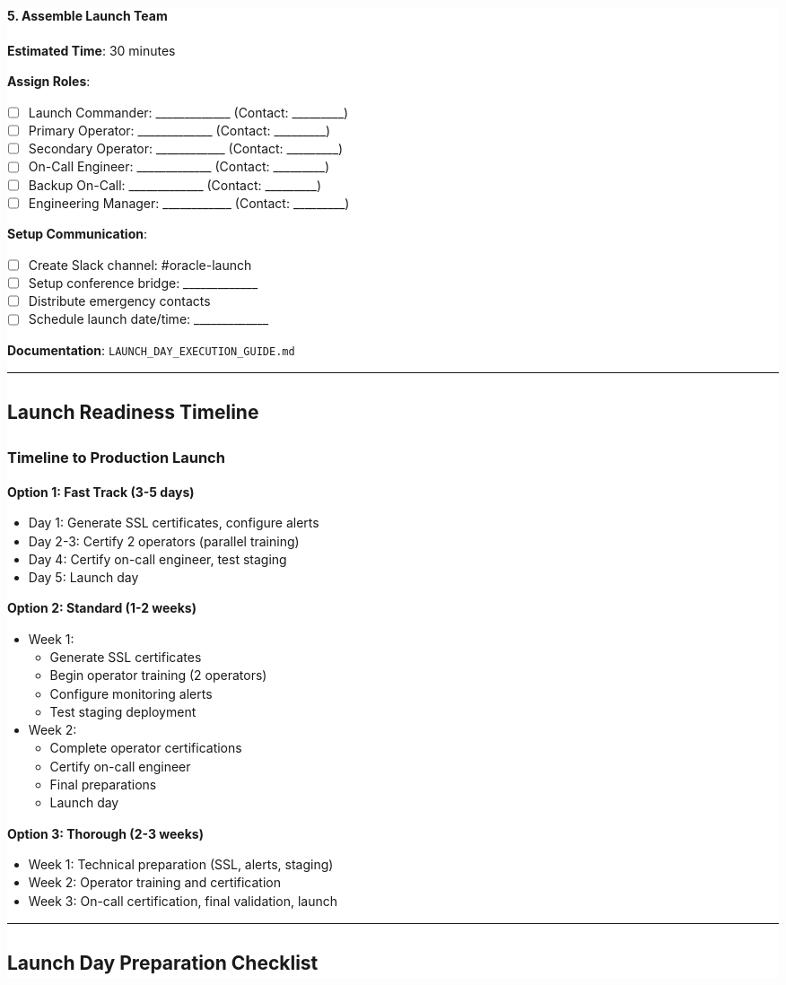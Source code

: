 
#### 5. Assemble Launch Team
**Estimated Time**: 30 minutes

**Assign Roles**:
- [ ] Launch Commander: _____________ (Contact: _________)
- [ ] Primary Operator: _____________ (Contact: _________)
- [ ] Secondary Operator: ____________ (Contact: _________)
- [ ] On-Call Engineer: _____________ (Contact: _________)
- [ ] Backup On-Call: _____________ (Contact: _________)
- [ ] Engineering Manager: ____________ (Contact: _________)

**Setup Communication**:
- [ ] Create Slack channel: #oracle-launch
- [ ] Setup conference bridge: _____________
- [ ] Distribute emergency contacts
- [ ] Schedule launch date/time: _____________

**Documentation**: `LAUNCH_DAY_EXECUTION_GUIDE.md`

---

## Launch Readiness Timeline

### Timeline to Production Launch

**Option 1: Fast Track (3-5 days)**
- Day 1: Generate SSL certificates, configure alerts
- Day 2-3: Certify 2 operators (parallel training)
- Day 4: Certify on-call engineer, test staging
- Day 5: Launch day

**Option 2: Standard (1-2 weeks)**
- Week 1:
  - Generate SSL certificates
  - Begin operator training (2 operators)
  - Configure monitoring alerts
  - Test staging deployment
- Week 2:
  - Complete operator certifications
  - Certify on-call engineer
  - Final preparations
  - Launch day

**Option 3: Thorough (2-3 weeks)**
- Week 1: Technical preparation (SSL, alerts, staging)
- Week 2: Operator training and certification
- Week 3: On-call certification, final validation, launch

---

## Launch Day Preparation Checklist
